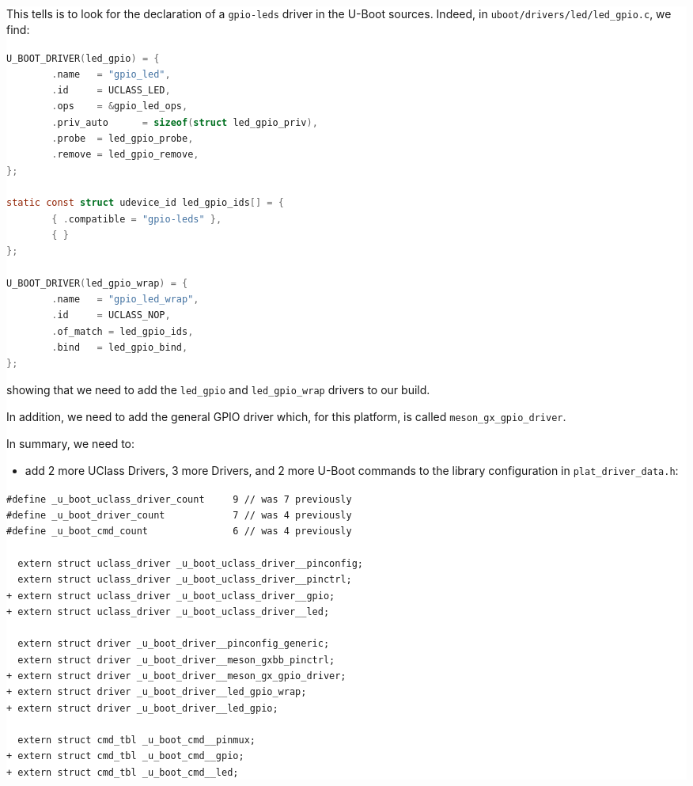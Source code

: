 This tells is to look for the declaration of a `gpio-leds` driver in the U-Boot sources. Indeed, in `uboot/drivers/led/led_gpio.c`, we find:

```c
U_BOOT_DRIVER(led_gpio) = {
        .name   = "gpio_led",
        .id     = UCLASS_LED,
        .ops    = &gpio_led_ops,
        .priv_auto      = sizeof(struct led_gpio_priv),
        .probe  = led_gpio_probe,
        .remove = led_gpio_remove,
};

static const struct udevice_id led_gpio_ids[] = {
        { .compatible = "gpio-leds" },
        { }
};

U_BOOT_DRIVER(led_gpio_wrap) = {
        .name   = "gpio_led_wrap",
        .id     = UCLASS_NOP,
        .of_match = led_gpio_ids,
        .bind   = led_gpio_bind,
};
```

showing that we need to add the `led_gpio` and `led_gpio_wrap` drivers to our build.

In addition, we need to add the general GPIO driver which, for this platform, is called `meson_gx_gpio_driver`.

In summary, we need to:

- add 2 more UClass Drivers, 3 more Drivers, and 2 more U-Boot commands to the library configuration in `plat_driver_data.h`:

```text
#define _u_boot_uclass_driver_count     9 // was 7 previously
#define _u_boot_driver_count            7 // was 4 previously
#define _u_boot_cmd_count               6 // was 4 previously

  extern struct uclass_driver _u_boot_uclass_driver__pinconfig;
  extern struct uclass_driver _u_boot_uclass_driver__pinctrl;
+ extern struct uclass_driver _u_boot_uclass_driver__gpio;
+ extern struct uclass_driver _u_boot_uclass_driver__led;

  extern struct driver _u_boot_driver__pinconfig_generic;
  extern struct driver _u_boot_driver__meson_gxbb_pinctrl;
+ extern struct driver _u_boot_driver__meson_gx_gpio_driver;
+ extern struct driver _u_boot_driver__led_gpio_wrap;
+ extern struct driver _u_boot_driver__led_gpio;

  extern struct cmd_tbl _u_boot_cmd__pinmux;
+ extern struct cmd_tbl _u_boot_cmd__gpio;
+ extern struct cmd_tbl _u_boot_cmd__led;
```
